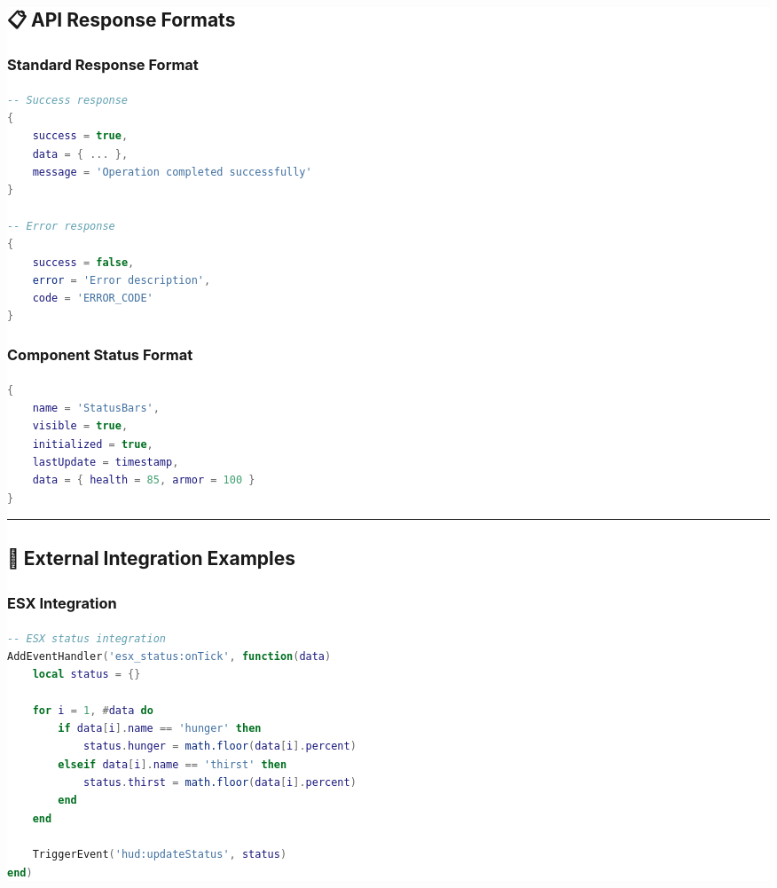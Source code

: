 
## 📋 API Response Formats

### Standard Response Format

```lua
-- Success response
{
    success = true,
    data = { ... },
    message = 'Operation completed successfully'
}

-- Error response
{
    success = false,
    error = 'Error description',
    code = 'ERROR_CODE'
}
```

### Component Status Format

```lua
{
    name = 'StatusBars',
    visible = true,
    initialized = true,
    lastUpdate = timestamp,
    data = { health = 85, armor = 100 }
}
```

---

## 🔗 External Integration Examples

### ESX Integration

```lua
-- ESX status integration
AddEventHandler('esx_status:onTick', function(data)
    local status = {}
    
    for i = 1, #data do
        if data[i].name == 'hunger' then
            status.hunger = math.floor(data[i].percent)
        elseif data[i].name == 'thirst' then
            status.thirst = math.floor(data[i].percent)
        end
    end
    
    TriggerEvent('hud:updateStatus', status)
end)
```

